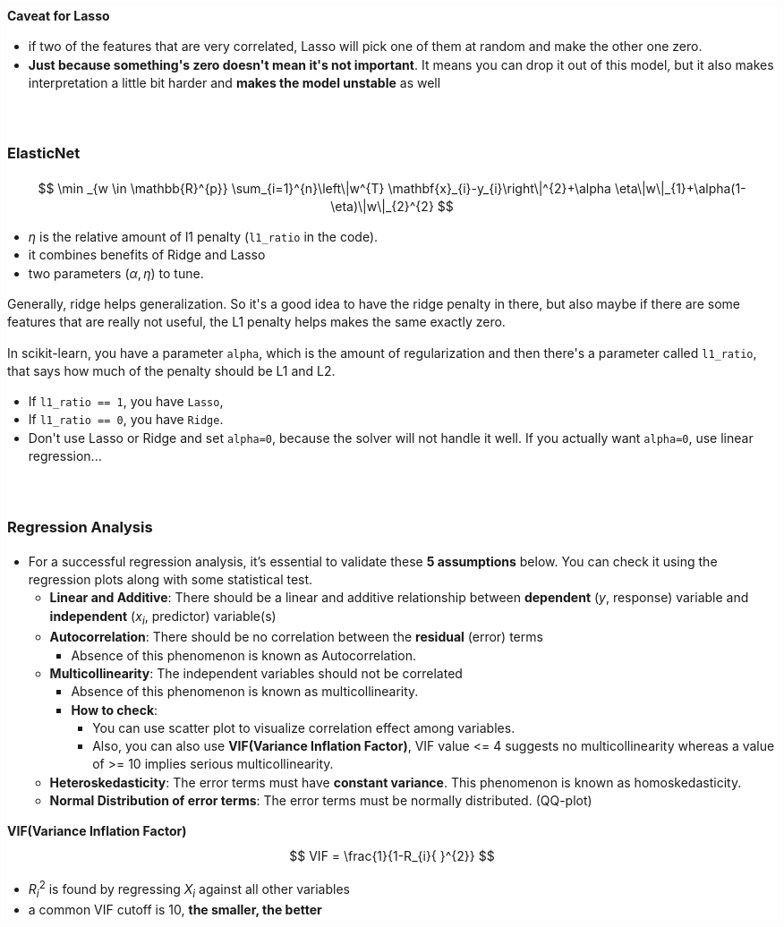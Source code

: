 **Caveat for Lasso**
- if two of the features that are very correlated, Lasso will pick one of them at random and make the other one zero. 
- **Just because something's zero doesn't mean it's not important**. It means you can drop it out of this model, but it also makes interpretation a little bit harder and **makes the model unstable** as well

<br>

### ElasticNet
$$
\min _{w \in \mathbb{R}^{p}} \sum_{i=1}^{n}\left\|w^{T} \mathbf{x}_{i}-y_{i}\right\|^{2}+\alpha \eta\|w\|_{1}+\alpha(1-\eta)\|w\|_{2}^{2}
$$
- $\eta$ is the relative amount of l1 penalty (`l1_ratio` in the code).
- it combines benefits of Ridge and Lasso
- two parameters ($\alpha, \eta$) to tune.

Generally, ridge helps generalization. So it's a good idea to have the ridge penalty in there, but also maybe if there are some features that are really not useful, the L1 penalty helps makes the same exactly zero.

In scikit-learn, you have a parameter `alpha`, which is the amount of regularization and then there's a parameter called `l1_ratio`, that says how much of the penalty should be L1 and L2. 
- If `l1_ratio == 1`, you have `Lasso`, 
- If `l1_ratio == 0`, you have `Ridge`.
- Don't use Lasso or Ridge and set `alpha=0`, because the solver will not handle it well. If you actually want `alpha=0`, use linear regression...

<br>

### Regression Analysis
- For a successful regression analysis, it’s essential to validate these **5 assumptions** below. You can check it using the regression plots along with some statistical test.
  - **Linear and Additive**: There should be a linear and additive relationship between **dependent** ($y$, response) variable and **independent** ($x_i$, predictor) variable(s)
  - **Autocorrelation**: There should be no correlation between the **residual** (error) terms
    - Absence of this phenomenon is known as Autocorrelation.
  - **Multicollinearity**: The independent variables should not be correlated
    - Absence of this phenomenon is known as multicollinearity.
    - **How to check**: 
      - You can use scatter plot to visualize correlation effect among variables. 
      - Also, you can also use **VIF(Variance Inflation Factor)**,  VIF value <= 4 suggests no multicollinearity whereas a value of >= 10 implies serious multicollinearity.
  - **Heteroskedasticity**: The error terms must have **constant variance**. This phenomenon is known as homoskedasticity.
  - **Normal Distribution of error terms**: The error terms must be normally distributed. (QQ-plot)

**VIF(Variance Inflation Factor)** 
$$
VIF = \frac{1}{1-R_{i}{ }^{2}}
$$
- $R_{i}^{2}$ is found by regressing $X_{i}$ against all other variables
- a common VIF cutoff is 10, **the smaller, the better**
